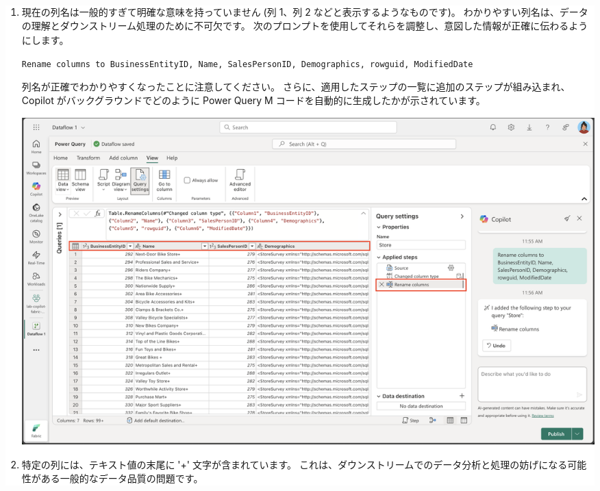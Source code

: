 1. 現在の列名は一般的すぎて明確な意味を持っていません (列 1、列 2 などと表示するようなものです)。 わかりやすい列名は、データの理解とダウンストリーム処理のために不可欠です。 次のプロンプトを使用してそれらを調整し、意図した情報が正確に伝わるようにします。

    ```copilot-prompt
    Rename columns to BusinessEntityID, Name, SalesPersonID, Demographics, rowguid, ModifiedDate
    ```

    列名が正確でわかりやすくなったことに注意してください。 さらに、適用したステップの一覧に追加のステップが組み込まれ、Copilot がバックグラウンドでどのように Power Query M コードを自動的に生成したかが示されています。
    
    ![Copilot プロンプトの結果として名前が変更された列のスクリーンショット。](./Images/copilot-fabric-dataflow-step.png)

1. 特定の列には、テキスト値の末尾に '+' 文字が含まれています。 これは、ダウンストリームでのデータ分析と処理の妨げになる可能性がある一般的なデータ品質の問題です。 
